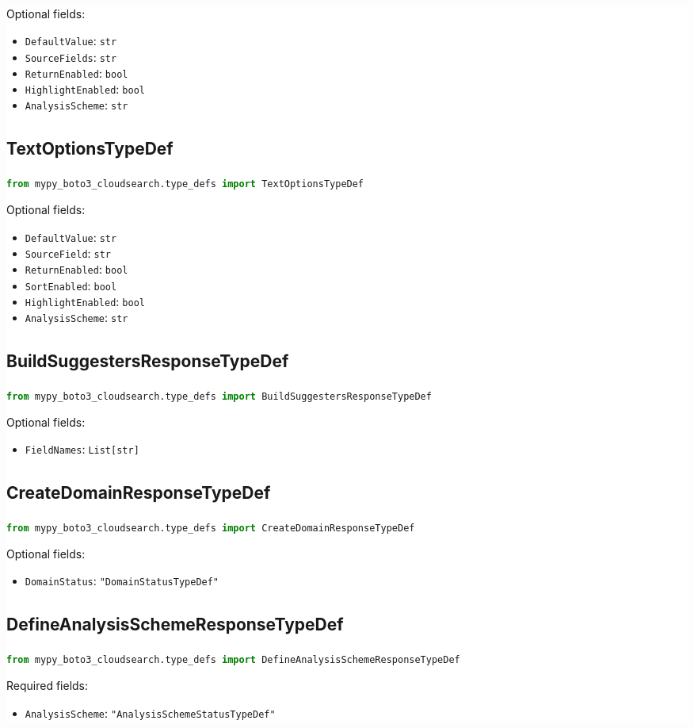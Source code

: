 Optional fields:
- `DefaultValue`: `str`
- `SourceFields`: `str`
- `ReturnEnabled`: `bool`
- `HighlightEnabled`: `bool`
- `AnalysisScheme`: `str`


## TextOptionsTypeDef

```python
from mypy_boto3_cloudsearch.type_defs import TextOptionsTypeDef
```




Optional fields:
- `DefaultValue`: `str`
- `SourceField`: `str`
- `ReturnEnabled`: `bool`
- `SortEnabled`: `bool`
- `HighlightEnabled`: `bool`
- `AnalysisScheme`: `str`


## BuildSuggestersResponseTypeDef

```python
from mypy_boto3_cloudsearch.type_defs import BuildSuggestersResponseTypeDef
```




Optional fields:
- `FieldNames`: `List[str]`


## CreateDomainResponseTypeDef

```python
from mypy_boto3_cloudsearch.type_defs import CreateDomainResponseTypeDef
```




Optional fields:
- `DomainStatus`: `"DomainStatusTypeDef"`


## DefineAnalysisSchemeResponseTypeDef

```python
from mypy_boto3_cloudsearch.type_defs import DefineAnalysisSchemeResponseTypeDef
```


Required fields:
- `AnalysisScheme`: `"AnalysisSchemeStatusTypeDef"`
